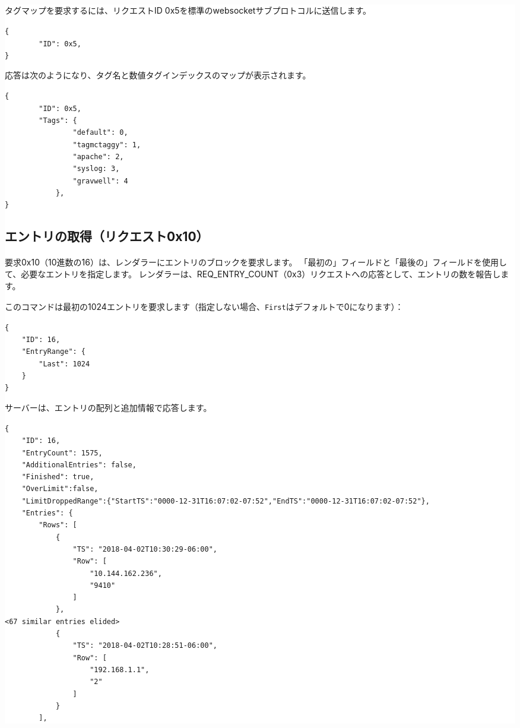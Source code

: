 タグマップを要求するには、リクエストID 0x5を標準のwebsocketサブプロトコルに送信します。

```
{
        "ID": 0x5,
}
```

応答は次のようになり、タグ名と数値タグインデックスのマップが表示されます。

```
{
        "ID": 0x5,
        "Tags": {
                "default": 0,
				"tagmctaggy": 1,
				"apache": 2,
				"syslog: 3,
				"gravwell": 4
			},
}
```

## エントリの取得（リクエスト0x10）

要求0x10（10進数の16）は、レンダラーにエントリのブロックを要求します。 「最初の」フィールドと「最後の」フィールドを使用して、必要なエントリを指定します。 レンダラーは、REQ_ENTRY_COUNT（0x3）リクエストへの応答として、エントリの数を報告します。

このコマンドは最初の1024エントリを要求します（指定しない場合、`First`はデフォルトで0になります）：

```
{
	"ID": 16,
	"EntryRange": {
		"Last": 1024
	}
}
```

サーバーは、エントリの配列と追加情報で応答します。

```
{
	"ID": 16,
	"EntryCount": 1575,
	"AdditionalEntries": false,
	"Finished": true,
	"OverLimit":false,
	"LimitDroppedRange":{"StartTS":"0000-12-31T16:07:02-07:52","EndTS":"0000-12-31T16:07:02-07:52"},
	"Entries": {
		"Rows": [
			{
				"TS": "2018-04-02T10:30:29-06:00",
				"Row": [
					"10.144.162.236",
					"9410"
				]
			},
<67 similar entries elided>
			{
				"TS": "2018-04-02T10:28:51-06:00",
				"Row": [
					"192.168.1.1",
					"2"
				]
			}
		],
```